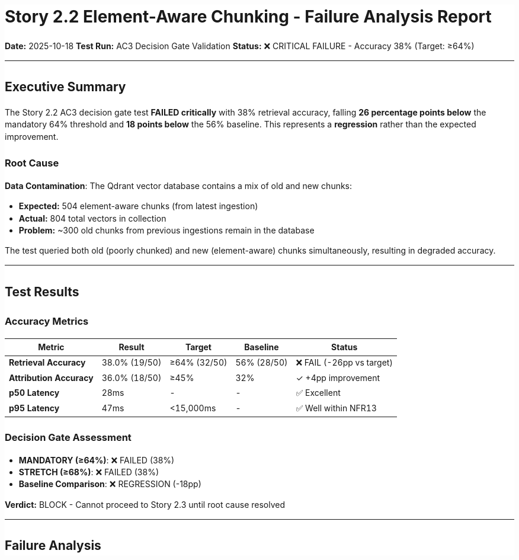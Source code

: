 # Story 2.2 Element-Aware Chunking - Failure Analysis Report

**Date:** 2025-10-18
**Test Run:** AC3 Decision Gate Validation
**Status:** ❌ CRITICAL FAILURE - Accuracy 38% (Target: ≥64%)

---

## Executive Summary

The Story 2.2 AC3 decision gate test **FAILED critically** with 38% retrieval accuracy, falling **26 percentage points below** the mandatory 64% threshold and **18 points below** the 56% baseline. This represents a **regression** rather than the expected improvement.

### Root Cause

**Data Contamination**: The Qdrant vector database contains a mix of old and new chunks:
- **Expected:** 504 element-aware chunks (from latest ingestion)
- **Actual:** 804 total vectors in collection
- **Problem:** ~300 old chunks from previous ingestions remain in the database

The test queried both old (poorly chunked) and new (element-aware) chunks simultaneously, resulting in degraded accuracy.

---

## Test Results

### Accuracy Metrics

| Metric | Result | Target | Baseline | Status |
|--------|---------|--------|----------|---------|
| **Retrieval Accuracy** | 38.0% (19/50) | ≥64% (32/50) | 56% (28/50) | ❌ FAIL (-26pp vs target) |
| **Attribution Accuracy** | 36.0% (18/50) | ≥45% | 32% | ✓ +4pp improvement |
| **p50 Latency** | 28ms | - | - | ✅ Excellent |
| **p95 Latency** | 47ms | <15,000ms | - | ✅ Well within NFR13 |

### Decision Gate Assessment

- **MANDATORY (≥64%)**: ❌ FAILED (38%)
- **STRETCH (≥68%)**: ❌ FAILED (38%)
- **Baseline Comparison**: ❌ REGRESSION (-18pp)

**Verdict:** BLOCK - Cannot proceed to Story 2.3 until root cause resolved

---

## Failure Analysis
